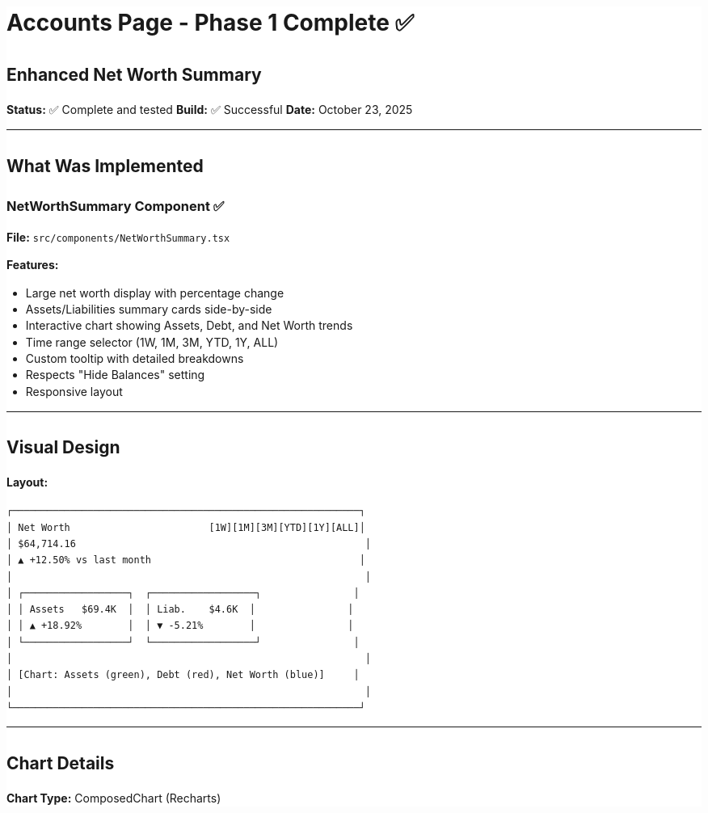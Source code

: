 # Accounts Page - Phase 1 Complete ✅

## Enhanced Net Worth Summary

**Status:** ✅ Complete and tested
**Build:** ✅ Successful
**Date:** October 23, 2025

---

## What Was Implemented

### NetWorthSummary Component ✅
**File:** `src/components/NetWorthSummary.tsx`

**Features:**
- Large net worth display with percentage change
- Assets/Liabilities summary cards side-by-side
- Interactive chart showing Assets, Debt, and Net Worth trends
- Time range selector (1W, 1M, 3M, YTD, 1Y, ALL)
- Custom tooltip with detailed breakdowns
- Respects "Hide Balances" setting
- Responsive layout

---

## Visual Design

**Layout:**
```
┌────────────────────────────────────────────────────────────┐
│ Net Worth                        [1W][1M][3M][YTD][1Y][ALL]│
│ $64,714.16                                                  │
│ ▲ +12.50% vs last month                                    │
│                                                             │
│ ┌──────────────────┐  ┌──────────────────┐                │
│ │ Assets   $69.4K  │  │ Liab.    $4.6K  │                │
│ │ ▲ +18.92%        │  │ ▼ -5.21%        │                │
│ └──────────────────┘  └──────────────────┘                │
│                                                             │
│ [Chart: Assets (green), Debt (red), Net Worth (blue)]     │
│                                                             │
└────────────────────────────────────────────────────────────┘
```

---

## Chart Details

**Chart Type:** ComposedChart (Recharts)
